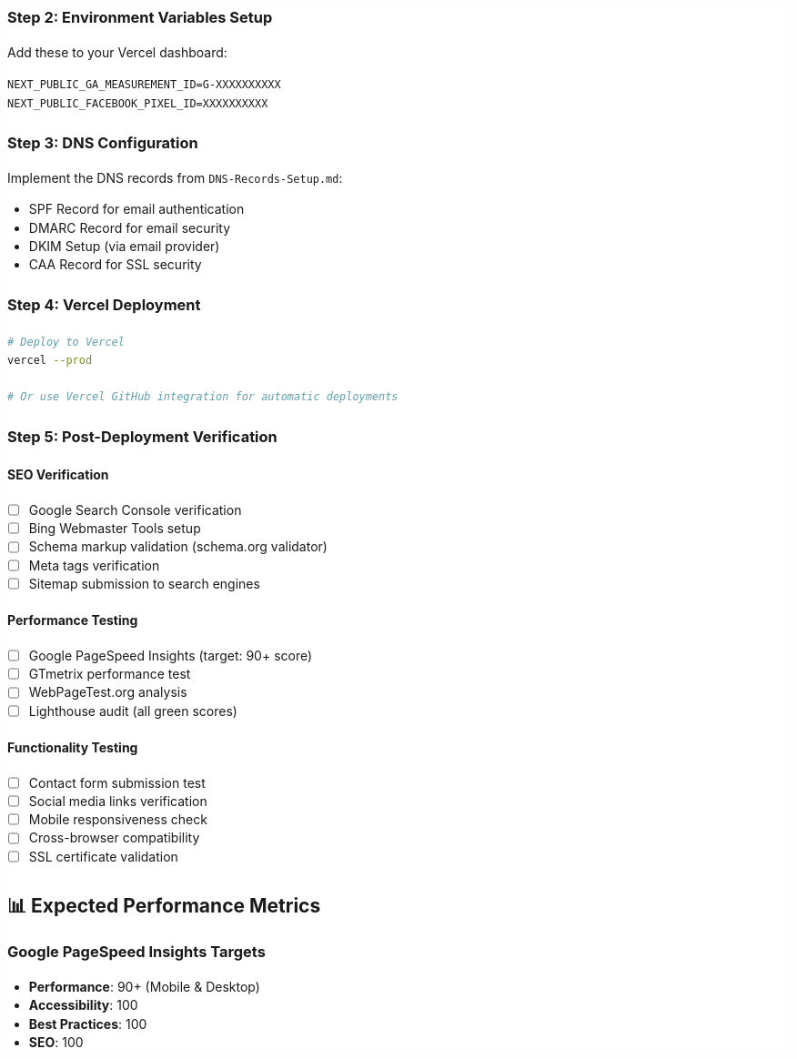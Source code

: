 ### Step 2: Environment Variables Setup
Add these to your Vercel dashboard:
```env
NEXT_PUBLIC_GA_MEASUREMENT_ID=G-XXXXXXXXXX
NEXT_PUBLIC_FACEBOOK_PIXEL_ID=XXXXXXXXXX
```

### Step 3: DNS Configuration
Implement the DNS records from `DNS-Records-Setup.md`:
- SPF Record for email authentication
- DMARC Record for email security
- DKIM Setup (via email provider)
- CAA Record for SSL security

### Step 4: Vercel Deployment
```bash
# Deploy to Vercel
vercel --prod

# Or use Vercel GitHub integration for automatic deployments
```

### Step 5: Post-Deployment Verification

#### SEO Verification
- [ ] Google Search Console verification
- [ ] Bing Webmaster Tools setup
- [ ] Schema markup validation (schema.org validator)
- [ ] Meta tags verification
- [ ] Sitemap submission to search engines

#### Performance Testing
- [ ] Google PageSpeed Insights (target: 90+ score)
- [ ] GTmetrix performance test
- [ ] WebPageTest.org analysis
- [ ] Lighthouse audit (all green scores)

#### Functionality Testing
- [ ] Contact form submission test
- [ ] Social media links verification
- [ ] Mobile responsiveness check
- [ ] Cross-browser compatibility
- [ ] SSL certificate validation

## 📊 Expected Performance Metrics

### Google PageSpeed Insights Targets
- **Performance**: 90+ (Mobile & Desktop)
- **Accessibility**: 100
- **Best Practices**: 100
- **SEO**: 100
